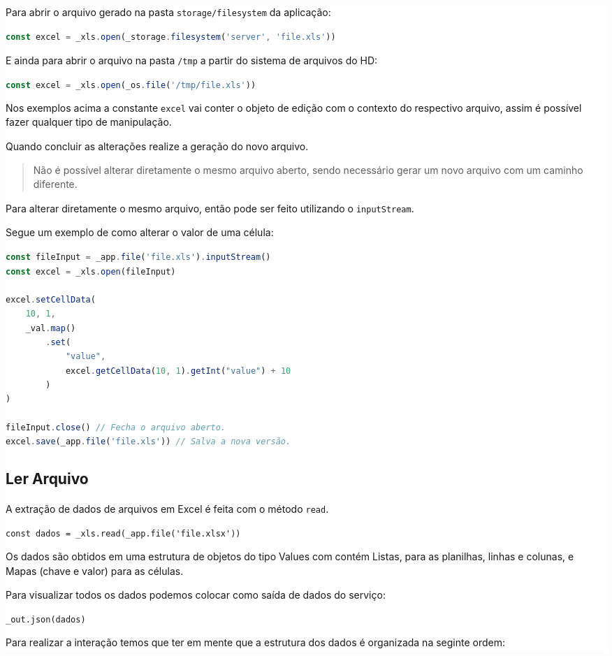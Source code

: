 Para abrir o arquivo gerado na pasta `storage/filesystem` da aplicação:

```javascript
const excel = _xls.open(_storage.filesystem('server', 'file.xls'))
```

E ainda para abrir o arquivo na pasta `/tmp` a partir do sistema de arquivos do HD:

```javascript
const excel = _xls.open(_os.file('/tmp/file.xls'))
```

Nos exemplos acima a constante `excel` vai conter o objeto de edição com o contexto do respectivo arquivo, assim é possível fazer qualquer tipo de manipulação.

Quando concluir as alterações realize a geração do novo arquivo.

> Não é possível alterar diretamente o mesmo arquivo aberto, sendo necessário gerar um novo arquivo com um caminho diferente.

Para alterar diretamente o mesmo arquivo, então pode ser feito utilizando o `inputStream`.

Segue um exemplo de como alterar o valor de uma célula:

```javascript
const fileInput = _app.file('file.xls').inputStream()
const excel = _xls.open(fileInput)

excel.setCellData(
    10, 1,
    _val.map()
        .set(
            "value",
            excel.getCellData(10, 1).getInt("value") + 10
        )
)

fileInput.close() // Fecha o arquivo aberto.
excel.save(_app.file('file.xls')) // Salva a nova versão.
```

## Ler Arquivo

A extração de dados de arquivos em Excel é feita com o método `read`.

```
const dados = _xls.read(_app.file('file.xlsx'))
```

Os dados são obtidos em uma estrutura de objetos do tipo Values com contém Listas, para as planilhas, linhas e colunas, e Mapas (chave e valor) para as células.

Para visualizar todos os dados podemos colocar como saída de dados do serviço:

```
_out.json(dados)
```

Para realizar a interação temos que ter em mente que a estrutura dos dados é organizada na seginte ordem:
